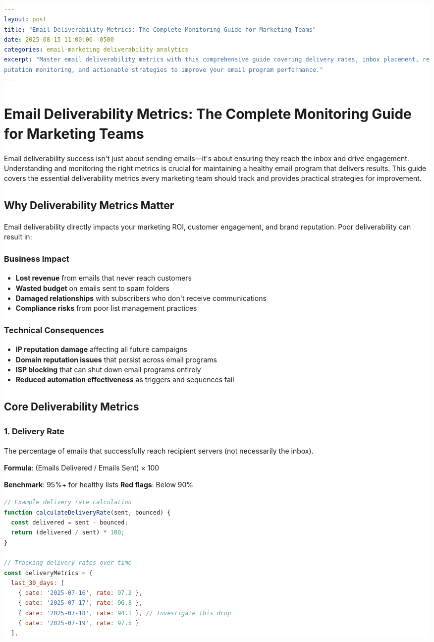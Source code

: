 ```yaml
---
layout: post
title: "Email Deliverability Metrics: The Complete Monitoring Guide for Marketing Teams"
date: 2025-08-15 11:00:00 -0500
categories: email-marketing deliverability analytics
excerpt: "Master email deliverability metrics with this comprehensive guide covering delivery rates, inbox placement, reputation monitoring, and actionable strategies to improve your email program performance."
---
```


# Email Deliverability Metrics: The Complete Monitoring Guide for Marketing Teams

Email deliverability success isn't just about sending emails—it's about ensuring they reach the inbox and drive engagement. Understanding and monitoring the right metrics is crucial for maintaining a healthy email program that delivers results. This guide covers the essential deliverability metrics every marketing team should track and provides practical strategies for improvement.

## Why Deliverability Metrics Matter

Email deliverability directly impacts your marketing ROI, customer engagement, and brand reputation. Poor deliverability can result in:

### Business Impact
- **Lost revenue** from emails that never reach customers
- **Wasted budget** on emails sent to spam folders
- **Damaged relationships** with subscribers who don't receive communications
- **Compliance risks** from poor list management practices

### Technical Consequences
- **IP reputation damage** affecting all future campaigns
- **Domain reputation issues** that persist across email programs
- **ISP blocking** that can shut down email programs entirely
- **Reduced automation effectiveness** as triggers and sequences fail

## Core Deliverability Metrics

### 1. Delivery Rate

The percentage of emails that successfully reach recipient servers (not necessarily the inbox).

**Formula**: (Emails Delivered / Emails Sent) × 100

**Benchmark**: 95%+ for healthy lists
**Red flags**: Below 90%

```javascript
// Example delivery rate calculation
function calculateDeliveryRate(sent, bounced) {
  const delivered = sent - bounced;
  return (delivered / sent) * 100;
}

// Tracking delivery rates over time
const deliveryMetrics = {
  last_30_days: [
    { date: '2025-07-16', rate: 97.2 },
    { date: '2025-07-17', rate: 96.8 },
    { date: '2025-07-18', rate: 94.1 }, // Investigate this drop
    { date: '2025-07-19', rate: 97.5 }
  ],
```
